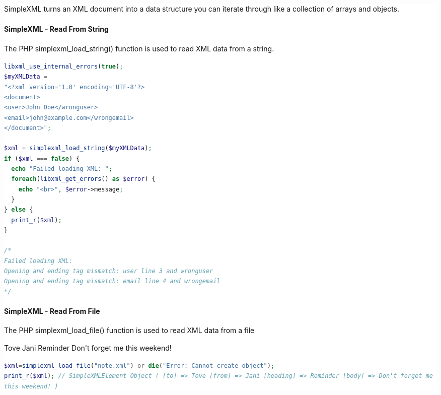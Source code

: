 SimpleXML turns an XML document into a data structure you can iterate through like a collection of arrays and objects.

#### SimpleXML - Read From String

The PHP simplexml_load_string() function is used to read XML data from a string.

```php
libxml_use_internal_errors(true);
$myXMLData =
"<?xml version='1.0' encoding='UTF-8'?>
<document>
<user>John Doe</wronguser>
<email>john@example.com</wrongemail>
</document>";

$xml = simplexml_load_string($myXMLData);
if ($xml === false) {
  echo "Failed loading XML: ";
  foreach(libxml_get_errors() as $error) {
    echo "<br>", $error->message;
  }
} else {
  print_r($xml);
}

/*
Failed loading XML:
Opening and ending tag mismatch: user line 3 and wronguser
Opening and ending tag mismatch: email line 4 and wrongemail
*/
```

#### SimpleXML - Read From File

The PHP simplexml_load_file() function is used to read XML data from a file

<?xml version="1.0" encoding="UTF-8"?>
<note>
  <to>Tove</to>
  <from>Jani</from>
  <heading>Reminder</heading>
  <body>Don't forget me this weekend!</body>
</note>

```php
$xml=simplexml_load_file("note.xml") or die("Error: Cannot create object");
print_r($xml); // SimpleXMLElement Object ( [to] => Tove [from] => Jani [heading] => Reminder [body] => Don't forget me this weekend! )
```